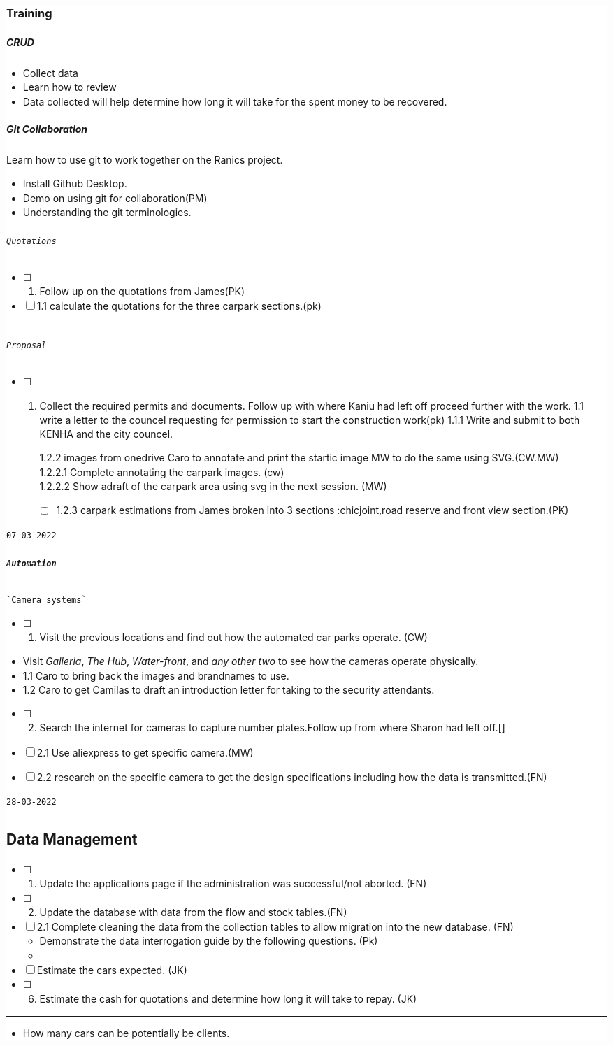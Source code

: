### Training

##### CRUD

- Collect data
- Learn how to review
- Data collected will help determine how long it will take for the spent money to be recovered.
  
##### Git Collaboration

Learn how to use git to work together on the Ranics project.

- Install Github Desktop.
- Demo on using git for collaboration(PM)
- Understanding the git terminologies.
  

###### `Quotations`
- [ ] 1. Follow up on the quotations from James(PK)
- [ ] 1.1 calculate the quotations for the three carpark sections.(pk) 
___
###### `Proposal`

- [ ] 1. Collect the required permits and documents. Follow up with where Kaniu had left off
        proceed further with the work.
        1.1 write a letter to the councel requesting for permission to start 
        the construction work(pk)
            1.1.1 Write and submit to both KENHA and the city councel.  
         
        1.2.2 images from onedrive Caro to annotate and print the startic image  MW to do the same using SVG.(CW.MW)  
            1.2.2.1 Complete annotating the carpark images. (cw)  
            1.2.2.2 Show adraft of the carpark area using svg in the next session. (MW)  
        - [ ] 1.2.3 carpark estimations from James broken into 3 sections
             :chicjoint,road reserve and front view section.(PK)

`07-03-2022`


###### **`Automation`**

    `Camera systems`

- [ ] 1. Visit the previous locations and find out how the automated car parks operate. (CW)
- Visit  _Galleria_, _The Hub_, _Water-front_, and _any other two_ to see how the cameras operate  physically.
- 1.1 Caro to bring back the images and brandnames to use.
- 1.2 Caro to get Camilas to draft an introduction letter for taking to the security attendants.
- [ ] 2. Search the internet for cameras to capture number plates.Follow up from where Sharon had left off.[]
- [ ] 2.1 Use aliexpress to get  specific camera.(MW)
- [ ] 2.2 research on the specific camera to get the design specifications including how the data is transmitted.(FN) 
  

`28-03-2022`
## Data Management
- [ ] 1. Update the applications page if the administration was successful/not aborted. (FN)
- [ ] 2. Update the database with data from the flow and stock tables.(FN)
- [ ] 2.1 Complete cleaning the data from the collection tables to allow migration into the new database. (FN)
    - Demonstrate the data interrogation guide by the  following questions. (Pk)
  - 
- [ ] Estimate the cars expected. (JK)
- [ ] 6. Estimate the cash for quotations and determine how long it will take to repay. (JK)
___
- How many cars can be potentially be clients.  
